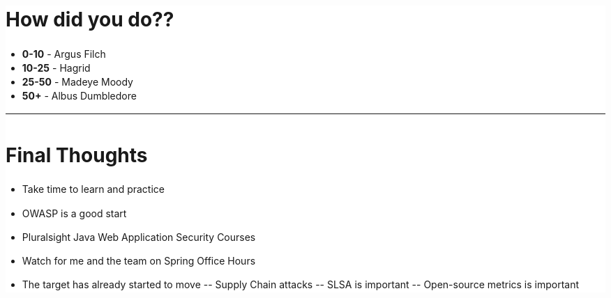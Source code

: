 
# How did you do??

* **0-10** - Argus Filch 
* **10-25** - Hagrid
* **25-50** - Madeye Moody
* **50+** - Albus Dumbledore

---

# Final Thoughts

- Take time to learn and practice
- OWASP is a good start
- Pluralsight Java Web Application Security Courses
- Watch for me and the team on Spring Office Hours

- The target has already started to move
-- Supply Chain attacks
-- SLSA is important
-- Open-source metrics is important

